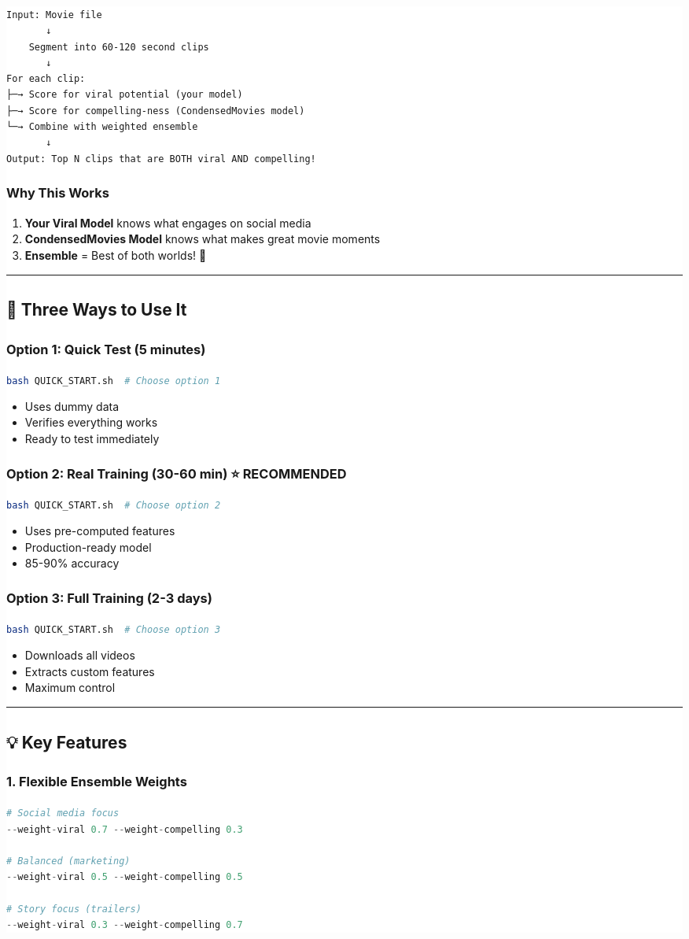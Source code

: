 ```
Input: Movie file
       ↓
    Segment into 60-120 second clips
       ↓
For each clip:
├─→ Score for viral potential (your model)
├─→ Score for compelling-ness (CondensedMovies model)
└─→ Combine with weighted ensemble
       ↓
Output: Top N clips that are BOTH viral AND compelling!
```

### Why This Works

1. **Your Viral Model** knows what engages on social media
2. **CondensedMovies Model** knows what makes great movie moments
3. **Ensemble** = Best of both worlds! 🌟

---

## 🚀 Three Ways to Use It

### Option 1: Quick Test (5 minutes)
```bash
bash QUICK_START.sh  # Choose option 1
```
- Uses dummy data
- Verifies everything works
- Ready to test immediately

### Option 2: Real Training (30-60 min) ⭐ RECOMMENDED
```bash
bash QUICK_START.sh  # Choose option 2
```
- Uses pre-computed features
- Production-ready model
- 85-90% accuracy

### Option 3: Full Training (2-3 days)
```bash
bash QUICK_START.sh  # Choose option 3
```
- Downloads all videos
- Extracts custom features
- Maximum control

---

## 💡 Key Features

### 1. Flexible Ensemble Weights
```python
# Social media focus
--weight-viral 0.7 --weight-compelling 0.3

# Balanced (marketing)
--weight-viral 0.5 --weight-compelling 0.5

# Story focus (trailers)
--weight-viral 0.3 --weight-compelling 0.7
```
